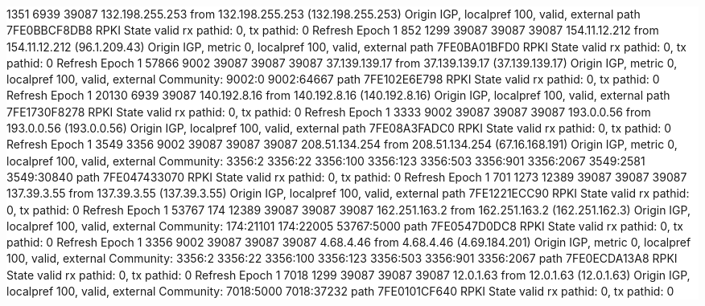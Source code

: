   1351 6939 39087
    132.198.255.253 from 132.198.255.253 (132.198.255.253)
      Origin IGP, localpref 100, valid, external
      path 7FE0BBCF8DB8 RPKI State valid
      rx pathid: 0, tx pathid: 0
  Refresh Epoch 1
  852 1299 39087 39087 39087
    154.11.12.212 from 154.11.12.212 (96.1.209.43)
      Origin IGP, metric 0, localpref 100, valid, external
      path 7FE0BA01BFD0 RPKI State valid
      rx pathid: 0, tx pathid: 0
  Refresh Epoch 1
  57866 9002 39087 39087 39087
    37.139.139.17 from 37.139.139.17 (37.139.139.17)
      Origin IGP, metric 0, localpref 100, valid, external
      Community: 9002:0 9002:64667
      path 7FE102E6E798 RPKI State valid
      rx pathid: 0, tx pathid: 0
  Refresh Epoch 1
  20130 6939 39087
    140.192.8.16 from 140.192.8.16 (140.192.8.16)
      Origin IGP, localpref 100, valid, external
      path 7FE1730F8278 RPKI State valid
      rx pathid: 0, tx pathid: 0
  Refresh Epoch 1
  3333 9002 39087 39087 39087
    193.0.0.56 from 193.0.0.56 (193.0.0.56)
      Origin IGP, localpref 100, valid, external
      path 7FE08A3FADC0 RPKI State valid
      rx pathid: 0, tx pathid: 0
  Refresh Epoch 1
  3549 3356 9002 39087 39087 39087
    208.51.134.254 from 208.51.134.254 (67.16.168.191)
      Origin IGP, metric 0, localpref 100, valid, external
      Community: 3356:2 3356:22 3356:100 3356:123 3356:503 3356:901 3356:2067 3549:2581 3549:30840
      path 7FE047433070 RPKI State valid
      rx pathid: 0, tx pathid: 0
  Refresh Epoch 1
  701 1273 12389 39087 39087 39087
    137.39.3.55 from 137.39.3.55 (137.39.3.55)
      Origin IGP, localpref 100, valid, external
      path 7FE1221ECC90 RPKI State valid
      rx pathid: 0, tx pathid: 0
  Refresh Epoch 1
  53767 174 12389 39087 39087 39087
    162.251.163.2 from 162.251.163.2 (162.251.162.3)
      Origin IGP, localpref 100, valid, external
      Community: 174:21101 174:22005 53767:5000
      path 7FE0547D0DC8 RPKI State valid
      rx pathid: 0, tx pathid: 0
  Refresh Epoch 1
  3356 9002 39087 39087 39087
    4.68.4.46 from 4.68.4.46 (4.69.184.201)
      Origin IGP, metric 0, localpref 100, valid, external
      Community: 3356:2 3356:22 3356:100 3356:123 3356:503 3356:901 3356:2067
      path 7FE0ECDA13A8 RPKI State valid
      rx pathid: 0, tx pathid: 0
  Refresh Epoch 1
  7018 1299 39087 39087 39087
    12.0.1.63 from 12.0.1.63 (12.0.1.63)
      Origin IGP, localpref 100, valid, external
      Community: 7018:5000 7018:37232
      path 7FE0101CF640 RPKI State valid
      rx pathid: 0, tx pathid: 0
